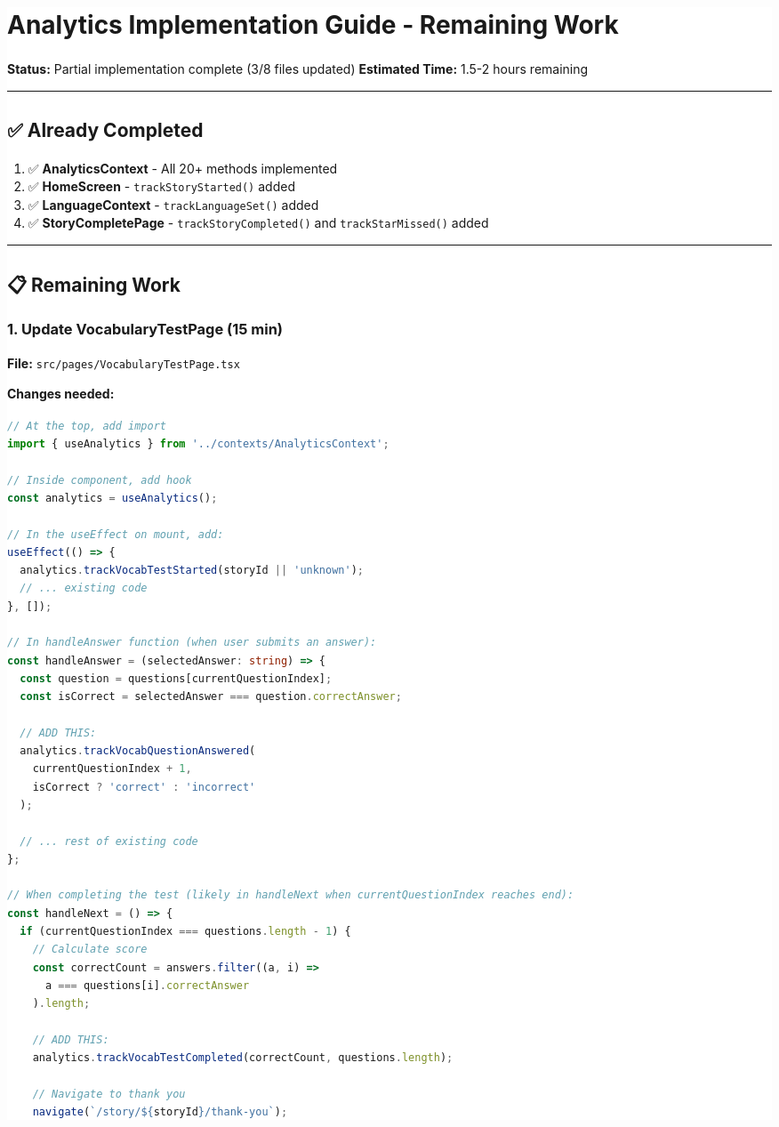 # Analytics Implementation Guide - Remaining Work

**Status:** Partial implementation complete (3/8 files updated)
**Estimated Time:** 1.5-2 hours remaining

---

## ✅ Already Completed

1. ✅ **AnalyticsContext** - All 20+ methods implemented
2. ✅ **HomeScreen** - `trackStoryStarted()` added
3. ✅ **LanguageContext** - `trackLanguageSet()` added
4. ✅ **StoryCompletePage** - `trackStoryCompleted()` and `trackStarMissed()` added

---

## 📋 Remaining Work

### 1. Update VocabularyTestPage (15 min)

**File:** `src/pages/VocabularyTestPage.tsx`

**Changes needed:**
```typescript
// At the top, add import
import { useAnalytics } from '../contexts/AnalyticsContext';

// Inside component, add hook
const analytics = useAnalytics();

// In the useEffect on mount, add:
useEffect(() => {
  analytics.trackVocabTestStarted(storyId || 'unknown');
  // ... existing code
}, []);

// In handleAnswer function (when user submits an answer):
const handleAnswer = (selectedAnswer: string) => {
  const question = questions[currentQuestionIndex];
  const isCorrect = selectedAnswer === question.correctAnswer;

  // ADD THIS:
  analytics.trackVocabQuestionAnswered(
    currentQuestionIndex + 1,
    isCorrect ? 'correct' : 'incorrect'
  );

  // ... rest of existing code
};

// When completing the test (likely in handleNext when currentQuestionIndex reaches end):
const handleNext = () => {
  if (currentQuestionIndex === questions.length - 1) {
    // Calculate score
    const correctCount = answers.filter((a, i) =>
      a === questions[i].correctAnswer
    ).length;

    // ADD THIS:
    analytics.trackVocabTestCompleted(correctCount, questions.length);

    // Navigate to thank you
    navigate(`/story/${storyId}/thank-you`);
```